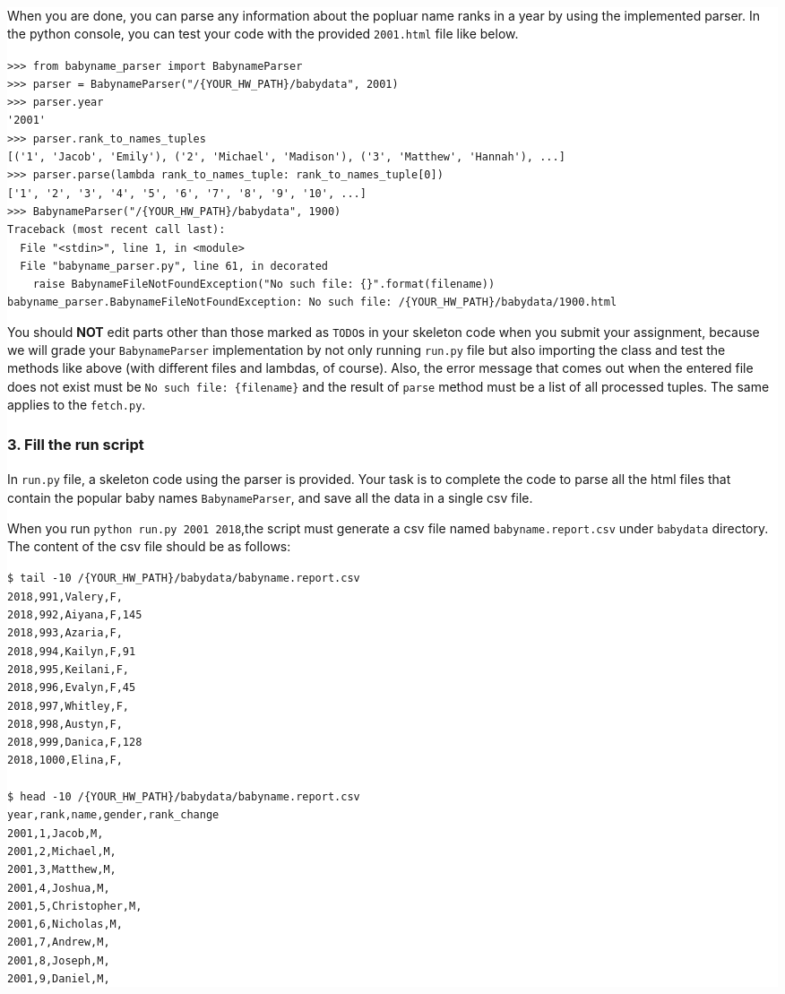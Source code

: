 When you are done, you can parse any information about the popluar name ranks in a year by using the implemented parser.
In the python console, you can test your code with the provided `2001.html` file like below.

```
>>> from babyname_parser import BabynameParser
>>> parser = BabynameParser("/{YOUR_HW_PATH}/babydata", 2001)
>>> parser.year
'2001'
>>> parser.rank_to_names_tuples
[('1', 'Jacob', 'Emily'), ('2', 'Michael', 'Madison'), ('3', 'Matthew', 'Hannah'), ...]
>>> parser.parse(lambda rank_to_names_tuple: rank_to_names_tuple[0])
['1', '2', '3', '4', '5', '6', '7', '8', '9', '10', ...]
>>> BabynameParser("/{YOUR_HW_PATH}/babydata", 1900)
Traceback (most recent call last):
  File "<stdin>", line 1, in <module>
  File "babyname_parser.py", line 61, in decorated
    raise BabynameFileNotFoundException("No such file: {}".format(filename))
babyname_parser.BabynameFileNotFoundException: No such file: /{YOUR_HW_PATH}/babydata/1900.html
```

You should **NOT** edit parts other than those marked as `TODO`s in your skeleton code when you submit your assignment, because we will grade your `BabynameParser` implementation by not only running `run.py` file but also importing the class and test the methods like above (with different files and lambdas, of course).
Also, the error message that comes out when the entered file does not exist must be
`No such file: {filename}` and the result of `parse` method must be a list of all processed tuples.
The same applies to the `fetch.py`.

### 3. Fill the run script

In `run.py` file, a skeleton code using the parser is provided.
Your task is to complete the code to parse all the html files that contain the popular baby names `BabynameParser`, and save all the data in a single csv file.

When you run `python run.py 2001 2018`,the script must generate a csv file named `babyname.report.csv` under `babydata` directory.
The content of the csv file should be as follows:

```
$ tail -10 /{YOUR_HW_PATH}/babydata/babyname.report.csv
2018,991,Valery,F,
2018,992,Aiyana,F,145
2018,993,Azaria,F,
2018,994,Kailyn,F,91
2018,995,Keilani,F,
2018,996,Evalyn,F,45
2018,997,Whitley,F,
2018,998,Austyn,F,
2018,999,Danica,F,128
2018,1000,Elina,F,

$ head -10 /{YOUR_HW_PATH}/babydata/babyname.report.csv
year,rank,name,gender,rank_change
2001,1,Jacob,M,
2001,2,Michael,M,
2001,3,Matthew,M,
2001,4,Joshua,M,
2001,5,Christopher,M,
2001,6,Nicholas,M,
2001,7,Andrew,M,
2001,8,Joseph,M,
2001,9,Daniel,M,
```
